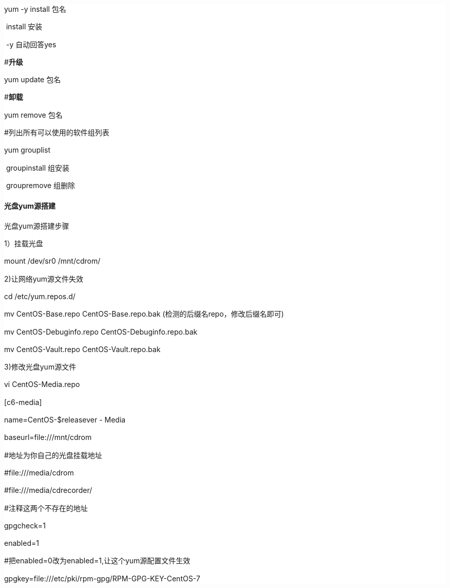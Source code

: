 yum		-y		install		包名

​			install		安装

​			-y				自动回答yes

#**升级**

yum		update		包名

#**卸载**

yum		remove		包名 

#列出所有可以使用的软件组列表

yum			grouplist

​					groupinstall			组安装

​					groupremove		组删除

#### 光盘yum源搭建

光盘yum源搭建步骤

1）挂载光盘

mount	/dev/sr0	/mnt/cdrom/

2)让网络yum源文件失效

cd	/etc/yum.repos.d/

mv	CentOS-Base.repo	CentOS-Base.repo.bak	(检测的后缀名repo，修改后缀名即可)

mv	CentOS-Debuginfo.repo	CentOS-Debuginfo.repo.bak

mv	CentOS-Vault.repo	CentOS-Vault.repo.bak

3)修改光盘yum源文件

vi	CentOS-Media.repo

[c6-media]

name=CentOS-$releasever - Media

baseurl=file:///mnt/cdrom

#地址为你自己的光盘挂载地址

#file:///media/cdrom

#file:///media/cdrecorder/

#注释这两个不存在的地址

gpgcheck=1

enabled=1

#把enabled=0改为enabled=1,让这个yum源配置文件生效

gpgkey=file:///etc/pki/rpm-gpg/RPM-GPG-KEY-CentOS-7
